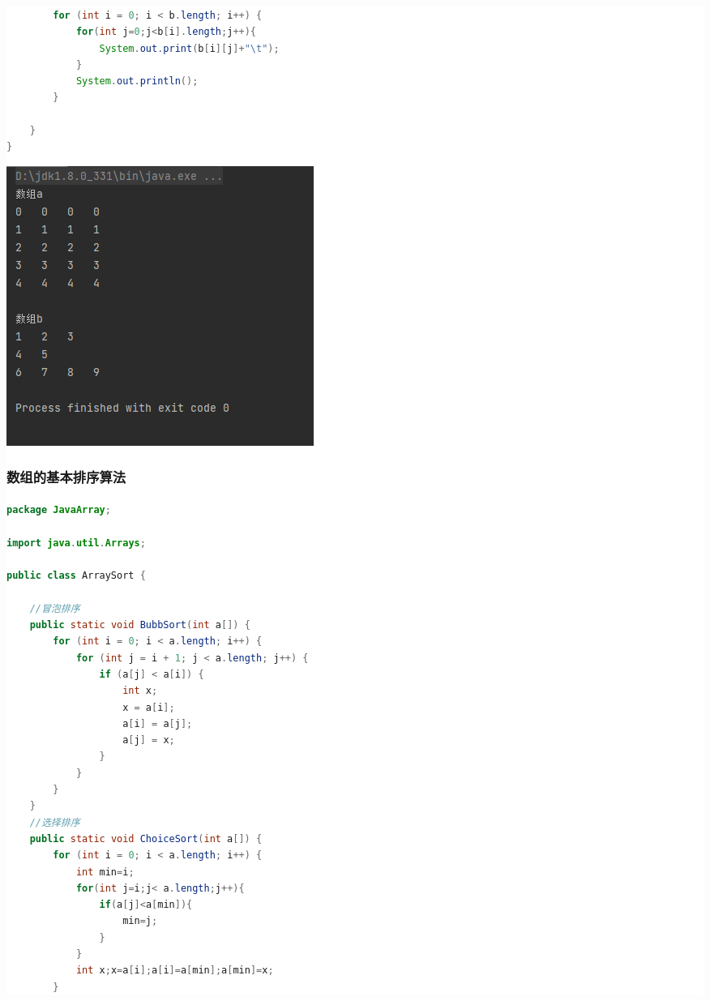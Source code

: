 ```java
        for (int i = 0; i < b.length; i++) {
            for(int j=0;j<b[i].length;j++){
                System.out.print(b[i][j]+"\t");
            }
            System.out.println();
        }
        
    }
}
```

![image-20220817112409182](image-20220817112409182.png)

### 数组的基本排序算法

```java
package JavaArray;

import java.util.Arrays;

public class ArraySort {

    //冒泡排序
    public static void BubbSort(int a[]) {
        for (int i = 0; i < a.length; i++) {
            for (int j = i + 1; j < a.length; j++) {
                if (a[j] < a[i]) {
                    int x;
                    x = a[i];
                    a[i] = a[j];
                    a[j] = x;
                }
            }
        }
    }
    //选择排序
    public static void ChoiceSort(int a[]) {
        for (int i = 0; i < a.length; i++) {
            int min=i;
            for(int j=i;j< a.length;j++){
                if(a[j]<a[min]){
                    min=j;
                }
            }
            int x;x=a[i];a[i]=a[min];a[min]=x;
        }
```
